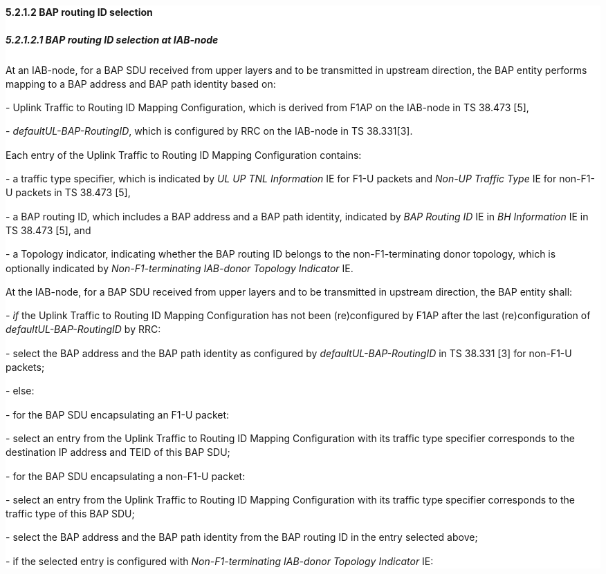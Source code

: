#### 5.2.1.2 BAP routing ID selection

##### 5.2.1.2.1 BAP routing ID selection at IAB-node

At an IAB-node, for a BAP SDU received from upper layers and to be
transmitted in upstream direction, the BAP entity performs mapping to a
BAP address and BAP path identity based on:

\- Uplink Traffic to Routing ID Mapping Configuration, which is derived
from F1AP on the IAB-node in TS 38.473 \[5\],

\- *defaultUL-BAP-RoutingID*, which is configured by RRC on the IAB-node
in TS 38.331\[3\].

Each entry of the Uplink Traffic to Routing ID Mapping Configuration
contains:

\- a traffic type specifier, which is indicated by *UL UP TNL
Information* IE for F1-U packets and *Non-UP Traffic Type* IE for
non-F1-U packets in TS 38.473 \[5\],

\- a BAP routing ID, which includes a BAP address and a BAP path
identity, indicated by *BAP Routing ID* IE in *BH Information* IE in TS
38.473 \[5\], and

\- a Topology indicator, indicating whether the BAP routing ID belongs
to the non-F1-terminating donor topology, which is optionally indicated
by *Non-F1-terminating IAB-donor Topology Indicator* IE.

At the IAB-node, for a BAP SDU received from upper layers and to be
transmitted in upstream direction, the BAP entity shall:

*- if* the Uplink Traffic to Routing ID Mapping Configuration has not
been (re)configured by F1AP after the last (re)configuration of
*defaultUL-BAP-RoutingID* by RRC:

\- select the BAP address and the BAP path identity as configured by
*defaultUL-BAP-RoutingID* in TS 38.331 \[3\] for non-F1-U packets;

\- else:

\- for the BAP SDU encapsulating an F1-U packet:

\- select an entry from the Uplink Traffic to Routing ID Mapping
Configuration with its traffic type specifier corresponds to the
destination IP address and TEID of this BAP SDU;

\- for the BAP SDU encapsulating a non-F1-U packet:

\- select an entry from the Uplink Traffic to Routing ID Mapping
Configuration with its traffic type specifier corresponds to the traffic
type of this BAP SDU;

\- select the BAP address and the BAP path identity from the BAP routing
ID in the entry selected above;

\- if the selected entry is configured with *Non-F1-terminating
IAB-donor Topology Indicator* IE:

